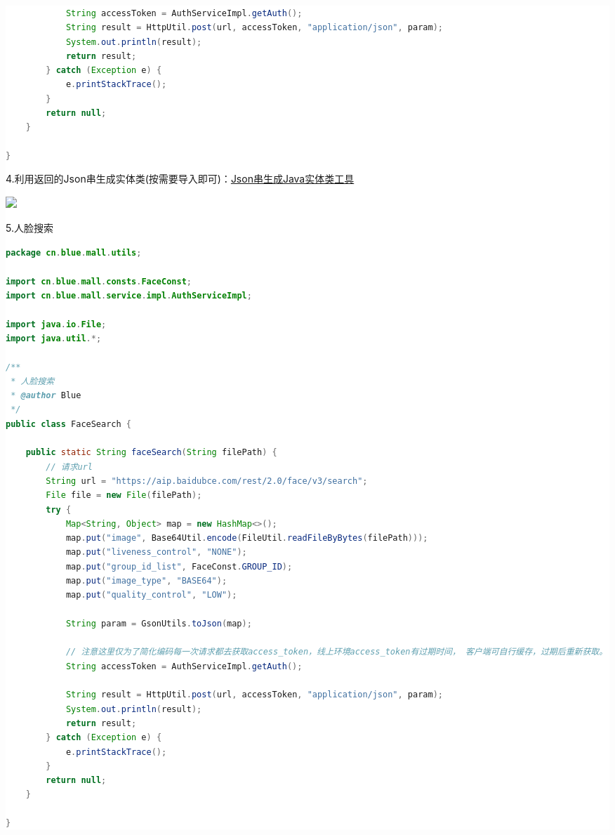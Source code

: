 ```java
            String accessToken = AuthServiceImpl.getAuth();
            String result = HttpUtil.post(url, accessToken, "application/json", param);
            System.out.println(result);
            return result;
        } catch (Exception e) {
            e.printStackTrace();
        }
        return null;
    }

}
```

4.利用返回的Json串生成实体类(按需要导入即可)：[Json串生成Java实体类工具](http://www.bejson.com/json2javapojo/new/)

  ![](https://img-blog.csdnimg.cn/20200505183604561.png?x-oss-process=image/watermark,type_ZmFuZ3poZW5naGVpdGk,shadow_10,text_aHR0cHM6Ly9ibG9nLmNzZG4ubmV0L3FxXzQzNDc2NDY1,size_16,color_FFFFFF,t_70)

5.人脸搜索
```java
package cn.blue.mall.utils;

import cn.blue.mall.consts.FaceConst;
import cn.blue.mall.service.impl.AuthServiceImpl;

import java.io.File;
import java.util.*;

/**
 * 人脸搜索
 * @author Blue
 */
public class FaceSearch {

    public static String faceSearch(String filePath) {
        // 请求url
        String url = "https://aip.baidubce.com/rest/2.0/face/v3/search";
        File file = new File(filePath);
        try {
            Map<String, Object> map = new HashMap<>();
            map.put("image", Base64Util.encode(FileUtil.readFileByBytes(filePath)));
            map.put("liveness_control", "NONE");
            map.put("group_id_list", FaceConst.GROUP_ID);
            map.put("image_type", "BASE64");
            map.put("quality_control", "LOW");

            String param = GsonUtils.toJson(map);

            // 注意这里仅为了简化编码每一次请求都去获取access_token，线上环境access_token有过期时间， 客户端可自行缓存，过期后重新获取。
            String accessToken = AuthServiceImpl.getAuth();

            String result = HttpUtil.post(url, accessToken, "application/json", param);
            System.out.println(result);
            return result;
        } catch (Exception e) {
            e.printStackTrace();
        }
        return null;
    }

}
```
